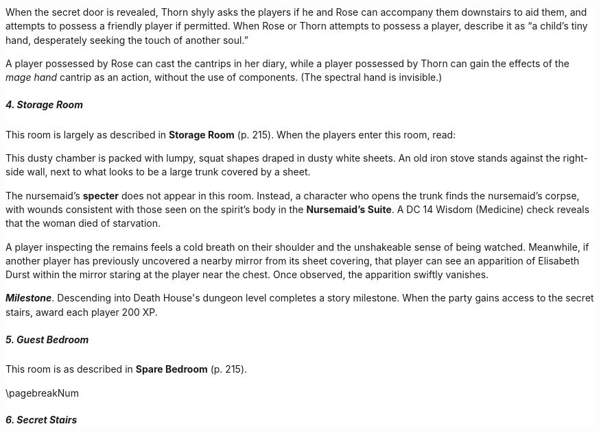   

When the secret door is revealed, Thorn shyly asks the players if he and Rose can accompany them downstairs to aid them, and attempts to possess a friendly player if permitted. When Rose or Thorn attempts to possess a player, describe it as “a child’s tiny hand, desperately seeking the touch of another soul.” 

  

A player possessed by Rose can cast the cantrips in her diary, while a player possessed by Thorn can gain the effects of the _mage hand_ cantrip as an action, without the use of components. (The spectral hand is invisible.)

  

##### 4. Storage Room

  

This room is largely as described in **Storage Room** (p. 215). When the players enter this room, read:

  

<div class="descriptive">

  

This dusty chamber is packed with lumpy, squat shapes draped in dusty white sheets. An old iron stove stands against the right-side wall, next to what looks to be a large trunk covered by a sheet.

  

</div>

  

The nursemaid’s **specter** does not appear in this room. Instead, a character who opens the trunk finds the nursemaid’s corpse, with wounds consistent with those seen on the spirit’s body in the **Nursemaid’s Suite**. A DC 14 Wisdom (Medicine) check reveals that the woman died of starvation.

  

A player inspecting the remains feels a cold breath on their shoulder and the unshakeable sense of being watched. Meanwhile, if another player has previously uncovered a nearby mirror from its sheet covering, that player can see an apparition of Elisabeth Durst within the mirror staring at the player near the chest. Once observed, the apparition swiftly vanishes.

  

**_Milestone_**. Descending into Death House's dungeon level completes a story milestone. When the party gains access to the secret stairs, award each player 200 XP. 

  

##### 5. Guest Bedroom

  

This room is as described in **Spare Bedroom** (p. 215).

  
  

\pagebreakNum

  

##### 6. Secret Stairs
